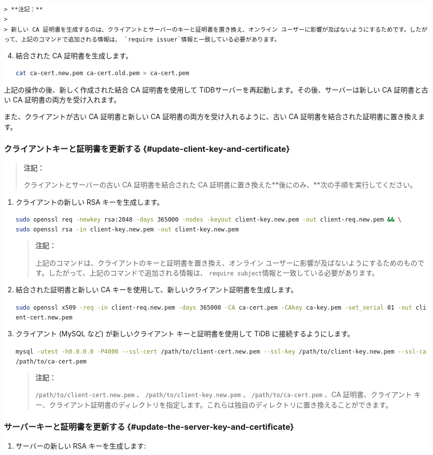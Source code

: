     > **注記：**
    >
    > 新しい CA 証明書を生成するのは、クライアントとサーバーのキーと証明書を置き換え、オンライン ユーザーに影響が及ばないようにするためです。したがって、上記のコマンドで追加される情報は、 `require issuer`情報と一致している必要があります。

4.  結合された CA 証明書を生成します。

    ```bash
    cat ca-cert.new.pem ca-cert.old.pem > ca-cert.pem
    ```

上記の操作の後、新しく作成された結合 CA 証明書を使用して TiDBサーバーを再起動します。その後、サーバーは新しい CA 証明書と古い CA 証明書の両方を受け入れます。

また、クライアントが古い CA 証明書と新しい CA 証明書の両方を受け入れるように、古い CA 証明書を結合された証明書に置き換えます。

### クライアントキーと証明書を更新する {#update-client-key-and-certificate}

> **注記：**
>
> クライアントとサーバーの古い CA 証明書を結合された CA 証明書に置き換えた**後にのみ、**次の手順を実行してください。

1.  クライアントの新しい RSA キーを生成します。

    ```bash
    sudo openssl req -newkey rsa:2048 -days 365000 -nodes -keyout client-key.new.pem -out client-req.new.pem && \
    sudo openssl rsa -in client-key.new.pem -out client-key.new.pem
    ```

    > **注記：**
    >
    > 上記のコマンドは、クライアントのキーと証明書を置き換え、オンライン ユーザーに影響が及ばないようにするためのものです。したがって、上記のコマンドで追加される情報は、 `require subject`情報と一致している必要があります。

2.  結合された証明書と新しい CA キーを使用して、新しいクライアント証明書を生成します。

    ```bash
    sudo openssl x509 -req -in client-req.new.pem -days 365000 -CA ca-cert.pem -CAkey ca-key.pem -set_serial 01 -out client-cert.new.pem
    ```

3.  クライアント (MySQL など) が新しいクライアント キーと証明書を使用して TiDB に接続するようにします。

    ```bash
    mysql -utest -h0.0.0.0 -P4000 --ssl-cert /path/to/client-cert.new.pem --ssl-key /path/to/client-key.new.pem --ssl-ca /path/to/ca-cert.pem
    ```

    > **注記：**
    >
    > `/path/to/client-cert.new.pem` 、 `/path/to/client-key.new.pem` 、 `/path/to/ca-cert.pem` 、CA 証明書、クライアント キー、クライアント証明書のディレクトリを指定します。これらは独自のディレクトリに置き換えることができます。

### サーバーキーと証明書を更新する {#update-the-server-key-and-certificate}

1.  サーバーの新しい RSA キーを生成します:
